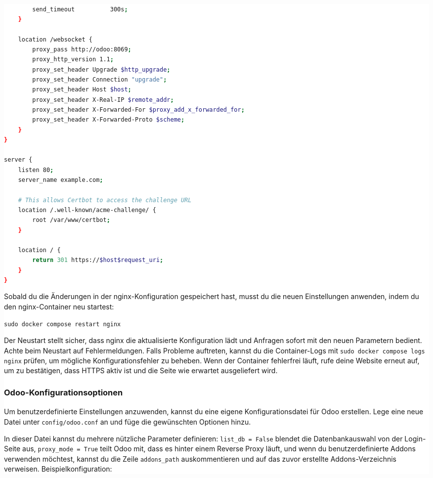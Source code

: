 ```bash
        send_timeout          300s;
    }

    location /websocket {
        proxy_pass http://odoo:8069;
        proxy_http_version 1.1;
        proxy_set_header Upgrade $http_upgrade;
        proxy_set_header Connection "upgrade";
        proxy_set_header Host $host;
        proxy_set_header X-Real-IP $remote_addr;
        proxy_set_header X-Forwarded-For $proxy_add_x_forwarded_for;
        proxy_set_header X-Forwarded-Proto $scheme;
    }
}

server {
    listen 80;
    server_name example.com;

    # This allows Certbot to access the challenge URL
    location /.well-known/acme-challenge/ {
        root /var/www/certbot;
    }

    location / {
        return 301 https://$host$request_uri;
    }
}
```



Sobald du die Änderungen in der nginx-Konfiguration gespeichert hast, musst du die neuen Einstellungen anwenden, indem du den nginx-Container neu startest:

```
sudo docker compose restart nginx
```

Der Neustart stellt sicher, dass nginx die aktualisierte Konfiguration lädt und Anfragen sofort mit den neuen Parametern bedient. Achte beim Neustart auf Fehlermeldungen. Falls Probleme auftreten, kannst du die Container-Logs mit `sudo docker compose logs nginx` prüfen, um mögliche Konfigurationsfehler zu beheben. Wenn der Container fehlerfrei läuft, rufe deine Website erneut auf, um zu bestätigen, dass HTTPS aktiv ist und die Seite wie erwartet ausgeliefert wird.



### Odoo-Konfigurationsoptionen

Um benutzerdefinierte Einstellungen anzuwenden, kannst du eine eigene Konfigurationsdatei für Odoo erstellen. Lege eine neue Datei unter `config/odoo.conf` an und füge die gewünschten Optionen hinzu. 

In dieser Datei kannst du mehrere nützliche Parameter definieren: `list_db = False` blendet die Datenbankauswahl von der Login-Seite aus, `proxy_mode = True` teilt Odoo mit, dass es hinter einem Reverse Proxy läuft, und wenn du benutzerdefinierte Addons verwenden möchtest, kannst du die Zeile `addons_path` auskommentieren und auf das zuvor erstellte Addons-Verzeichnis verweisen. Beispielkonfiguration:
